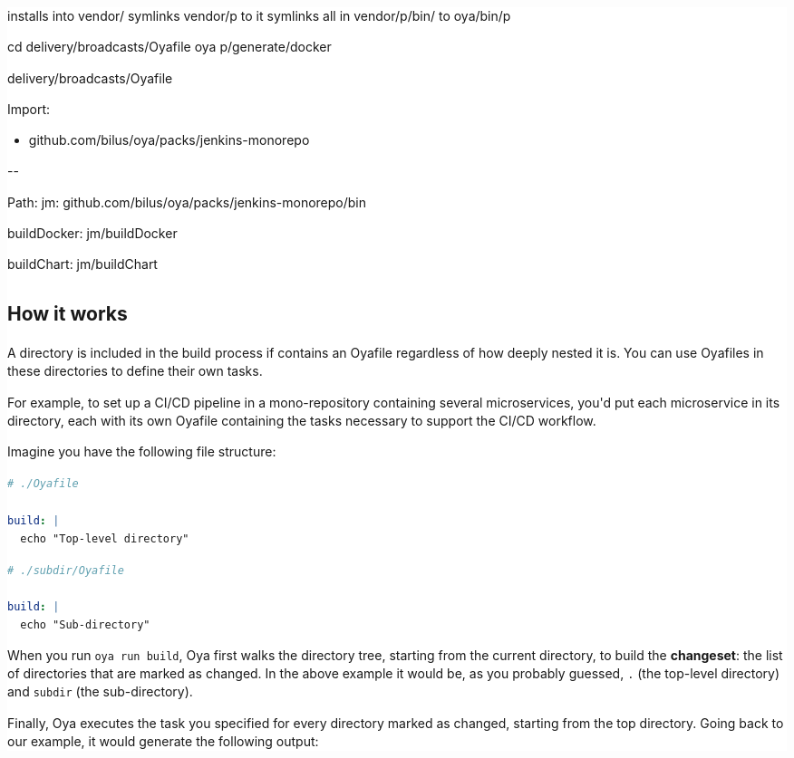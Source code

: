 installs into vendor/
symlinks vendor/p to it
symlinks all in vendor/p/bin/ to oya/bin/p

cd delivery/broadcasts/Oyafile
oya p/generate/docker

delivery/broadcasts/Oyafile

Import:
  - github.com/bilus/oya/packs/jenkins-monorepo

--

Path:
  jm: github.com/bilus/oya/packs/jenkins-monorepo/bin

buildDocker:
  jm/buildDocker

buildChart:
  jm/buildChart


## How it works

A directory is included in the build process if contains an Oyafile regardless of how deeply nested it is. You can use Oyafiles in these directories to define their own tasks.

For example, to set up a CI/CD pipeline in a mono-repository containing several
microservices, you'd put each microservice in its directory, each with its own
Oyafile containing the tasks necessary to support the CI/CD workflow.


Imagine you have the following file structure:

```yaml
# ./Oyafile

build: |
  echo "Top-level directory"
```

```yaml
# ./subdir/Oyafile

build: |
  echo "Sub-directory"
```

When you run `oya run build`, Oya first walks the directory tree, starting from
the current directory, to build the **changeset**: the list of directories that
are marked as changed. In the above example it would be, as you probably
guessed, `.` (the top-level directory) and `subdir` (the sub-directory).

Finally, Oya executes the task you specified for every directory marked as
changed, starting from the top directory. Going back to our example, it would
generate the following output:

